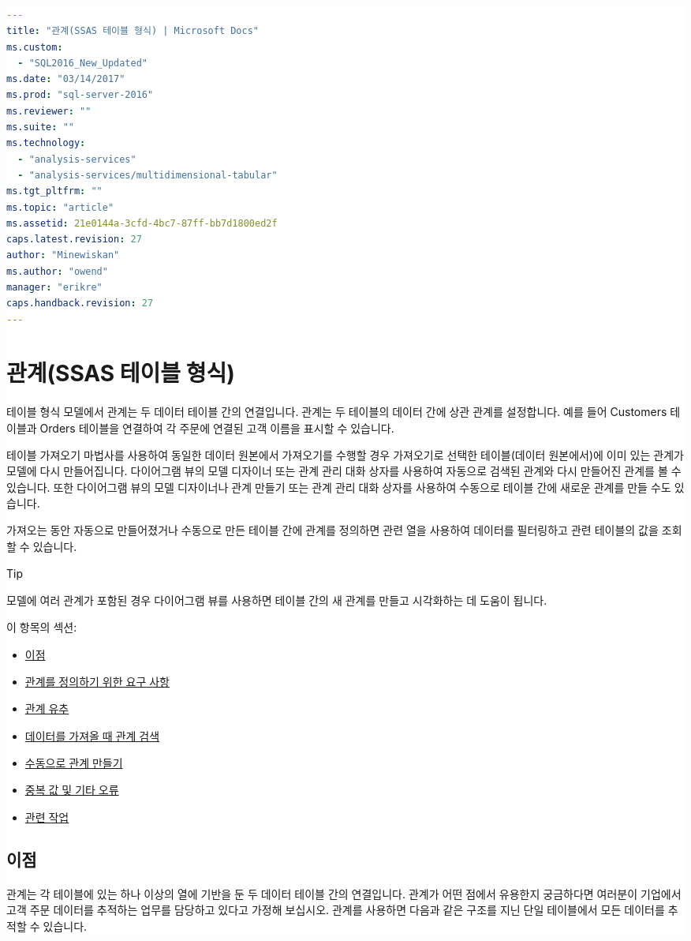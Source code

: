 ```yaml
---
title: "관계(SSAS 테이블 형식) | Microsoft Docs"
ms.custom: 
  - "SQL2016_New_Updated"
ms.date: "03/14/2017"
ms.prod: "sql-server-2016"
ms.reviewer: ""
ms.suite: ""
ms.technology: 
  - "analysis-services"
  - "analysis-services/multidimensional-tabular"
ms.tgt_pltfrm: ""
ms.topic: "article"
ms.assetid: 21e0144a-3cfd-4bc7-87ff-bb7d1800ed2f
caps.latest.revision: 27
author: "Minewiskan"
ms.author: "owend"
manager: "erikre"
caps.handback.revision: 27
---
```

# 관계(SSAS 테이블 형식)
  테이블 형식 모델에서 관계는 두 데이터 테이블 간의 연결입니다. 관계는 두 테이블의 데이터 간에 상관 관계를 설정합니다. 예를 들어 Customers 테이블과 Orders 테이블을 연결하여 각 주문에 연결된 고객 이름을 표시할 수 있습니다.  
  
 테이블 가져오기 마법사를 사용하여 동일한 데이터 원본에서 가져오기를 수행할 경우 가져오기로 선택한 테이블(데이터 원본에서)에 이미 있는 관계가 모델에 다시 만들어집니다. 다이어그램 뷰의 모델 디자이너 또는 관계 관리 대화 상자를 사용하여 자동으로 검색된 관계와 다시 만들어진 관계를 볼 수 있습니다. 또한 다이어그램 뷰의 모델 디자이너나 관계 만들기 또는 관계 관리 대화 상자를 사용하여 수동으로 테이블 간에 새로운 관계를 만들 수도 있습니다.  
  
 가져오는 동안 자동으로 만들어졌거나 수동으로 만든 테이블 간에 관계를 정의하면 관련 열을 사용하여 데이터를 필터링하고 관련 테이블의 값을 조회할 수 있습니다.  
  
> [!TIP]  
>  모델에 여러 관계가 포함된 경우 다이어그램 뷰를 사용하면 테이블 간의 새 관계를 만들고 시각화하는 데 도움이 됩니다.  
  
 이 항목의 섹션:  
  
-   [이점](#what)  
  
-   [관계를 정의하기 위한 요구 사항](#requirements)  
  
-   [관계 유추](#detection)  
  
-   [데이터를 가져올 때 관계 검색](#bkmk_detection)  
  
-   [수동으로 관계 만들기](#bkmk_manually_create)  
  
-   [중복 값 및 기타 오류](#bkmk_dupl_errors)  
  
-   [관련 작업](#bkmk_related_tasks)  
  
##  <a name="what"></a> 이점  
 관계는 각 테이블에 있는 하나 이상의 열에 기반을 둔 두 데이터 테이블 간의 연결입니다. 관계가 어떤 점에서 유용한지 궁금하다면 여러분이 기업에서 고객 주문 데이터를 추적하는 업무를 담당하고 있다고 가정해 보십시오. 관계를 사용하면 다음과 같은 구조를 지닌 단일 테이블에서 모든 데이터를 추적할 수 있습니다.  
  